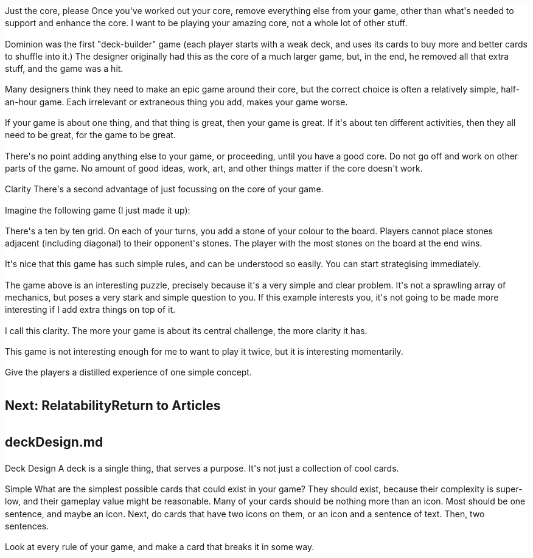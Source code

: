 Just the core, please
Once you've worked out your core, remove everything else from your game, other than what's needed to support and enhance the core. I want to be playing your amazing core, not a whole lot of other stuff.

Dominion was the first "deck-builder" game (each player starts with a weak deck, and uses its cards to buy more and better cards to shuffle into it.) The designer originally had this as the core of a much larger game, but, in the end, he removed all that extra stuff, and the game was a hit.

Many designers think they need to make an epic game around their core, but the correct choice is often a relatively simple, half-an-hour game. Each irrelevant or extraneous thing you add, makes your game worse.

If your game is about one thing, and that thing is great, then your game is great. If it's about ten different activities, then they all need to be great, for the game to be great.

There's no point adding anything else to your game, or proceeding, until you have a good core. Do not go off and work on other parts of the game. No amount of good ideas, work, art, and other things matter if the core doesn't work.

Clarity
There's a second advantage of just focussing on the core of your game.

Imagine the following game (I just made it up):

There's a ten by ten grid. On each of your turns, you add a stone of your colour to the board. Players cannot place stones adjacent (including diagonal) to their opponent's stones. The player with the most stones on the board at the end wins.

It's nice that this game has such simple rules, and can be understood so easily. You can start strategising immediately.

The game above is an interesting puzzle, precisely because it's a very simple and clear problem. It's not a sprawling array of mechanics, but poses a very stark and simple question to you. If this example interests you, it's not going to be made more interesting if I add extra things on top of it.

I call this clarity. The more your game is about its central challenge, the more clarity it has.

This game is not interesting enough for me to want to play it twice, but it is interesting momentarily.

Give the players a distilled experience of one simple concept.

Next: RelatabilityReturn to Articles
---

## deckDesign.md
Deck Design
A deck is a single thing, that serves a purpose. It's not just a collection of cool cards.

Simple
What are the simplest possible cards that could exist in your game? They should exist, because their complexity is super-low, and their gameplay value might be reasonable. Many of your cards should be nothing more than an icon. Most should be one sentence, and maybe an icon. Next, do cards that have two icons on them, or an icon and a sentence of text. Then, two sentences.

Look at every rule of your game, and make a card that breaks it in some way.
